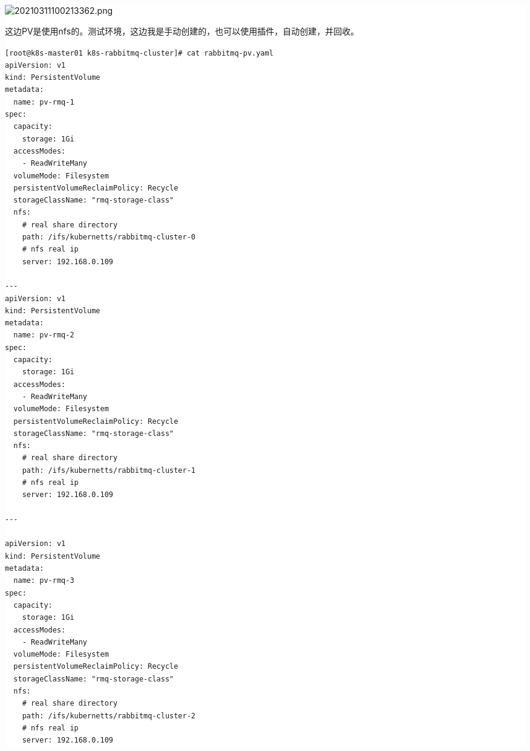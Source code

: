 ![20210311100213362.png](https://img-blog.csdnimg.cn/20210311100213362.png)

这边PV是使用nfs的。测试环境，这边我是手动创建的，也可以使用插件，自动创建，并回收。

```
[root@k8s-master01 k8s-rabbitmq-cluster]# cat rabbitmq-pv.yaml 
apiVersion: v1
kind: PersistentVolume
metadata:
  name: pv-rmq-1
spec:
  capacity:
    storage: 1Gi
  accessModes:
    - ReadWriteMany
  volumeMode: Filesystem
  persistentVolumeReclaimPolicy: Recycle
  storageClassName: "rmq-storage-class"
  nfs:
    # real share directory
    path: /ifs/kubernetts/rabbitmq-cluster-0
    # nfs real ip
    server: 192.168.0.109

---
apiVersion: v1
kind: PersistentVolume
metadata:
  name: pv-rmq-2
spec:
  capacity:
    storage: 1Gi
  accessModes:
    - ReadWriteMany
  volumeMode: Filesystem
  persistentVolumeReclaimPolicy: Recycle
  storageClassName: "rmq-storage-class"
  nfs:
    # real share directory
    path: /ifs/kubernetts/rabbitmq-cluster-1
    # nfs real ip
    server: 192.168.0.109

---

apiVersion: v1
kind: PersistentVolume
metadata:
  name: pv-rmq-3
spec:
  capacity:
    storage: 1Gi
  accessModes:
    - ReadWriteMany
  volumeMode: Filesystem
  persistentVolumeReclaimPolicy: Recycle
  storageClassName: "rmq-storage-class"
  nfs:
    # real share directory
    path: /ifs/kubernetts/rabbitmq-cluster-2
    # nfs real ip
    server: 192.168.0.109

```
